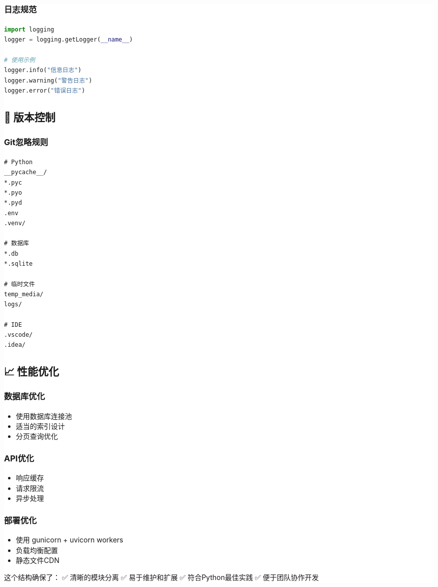 ### 日志规范
```python
import logging
logger = logging.getLogger(__name__)

# 使用示例
logger.info("信息日志")
logger.warning("警告日志")
logger.error("错误日志")
```

## 🔄 版本控制

### Git忽略规则
```gitignore
# Python
__pycache__/
*.pyc
*.pyo
*.pyd
.env
.venv/

# 数据库
*.db
*.sqlite

# 临时文件
temp_media/
logs/

# IDE
.vscode/
.idea/
```

## 📈 性能优化

### 数据库优化
- 使用数据库连接池
- 适当的索引设计
- 分页查询优化

### API优化
- 响应缓存
- 请求限流
- 异步处理

### 部署优化
- 使用 gunicorn + uvicorn workers
- 负载均衡配置
- 静态文件CDN

这个结构确保了：
✅ 清晰的模块分离
✅ 易于维护和扩展
✅ 符合Python最佳实践
✅ 便于团队协作开发